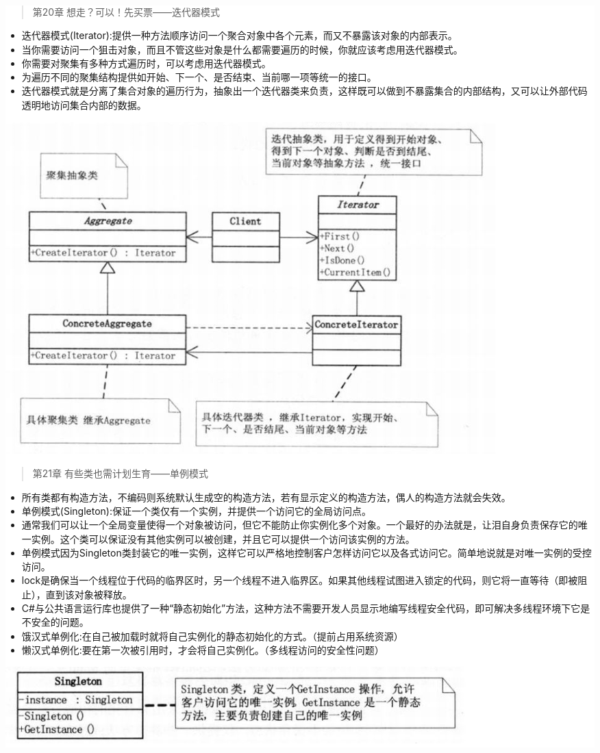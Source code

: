 
> 第20章 想走？可以！先买票——迭代器模式
* 迭代器模式(Iterator):提供一种方法顺序访问一个聚合对象中各个元素，而又不暴露该对象的内部表示。
* 当你需要访问一个狙击对象，而且不管这些对象是什么都需要遍历的时候，你就应该考虑用迭代器模式。
* 你需要对聚集有多种方式遍历时，可以考虑用迭代器模式。
* 为遍历不同的聚集结构提供如开始、下一个、是否结束、当前哪一项等统一的接口。
* 迭代器模式就是分离了集合对象的遍历行为，抽象出一个迭代器类来负责，这样既可以做到不暴露集合的内部结构，又可以让外部代码透明地访问集合内部的数据。

![image](https://raw.githubusercontent.com/zhongyf/books/master/books-img/dahuashejimoshi/20.3-iterator.png)


> 第21章 有些类也需计划生育——单例模式
* 所有类都有构造方法，不编码则系统默认生成空的构造方法，若有显示定义的构造方法，偶人的构造方法就会失效。
* 单例模式(Singleton):保证一个类仅有一个实例，并提供一个访问它的全局访问点。
* 通常我们可以让一个全局变量使得一个对象被访问，但它不能防止你实例化多个对象。一个最好的办法就是，让泪自身负责保存它的唯一实例。这个类可以保证没有其他实例可以被创建，并且它可以提供一个访问该实例的方法。
* 单例模式因为Singleton类封装它的唯一实例，这样它可以严格地控制客户怎样访问它以及各式访问它。简单地说就是对唯一实例的受控访问。
* lock是确保当一个线程位于代码的临界区时，另一个线程不进入临界区。如果其他线程试图进入锁定的代码，则它将一直等待（即被阻止），直到该对象被释放。
* C#与公共语言运行库也提供了一种“静态初始化”方法，这种方法不需要开发人员显示地编写线程安全代码，即可解决多线程环境下它是不安全的问题。
* 饿汉式单例化:在自己被加载时就将自己实例化的静态初始化的方式。（提前占用系统资源）
* 懒汉式单例化:要在第一次被引用时，才会将自己实例化。（多线程访问的安全性问题）

![image](https://raw.githubusercontent.com/zhongyf/books/master/books-img/dahuashejimoshi/21.4-singleton.png)
